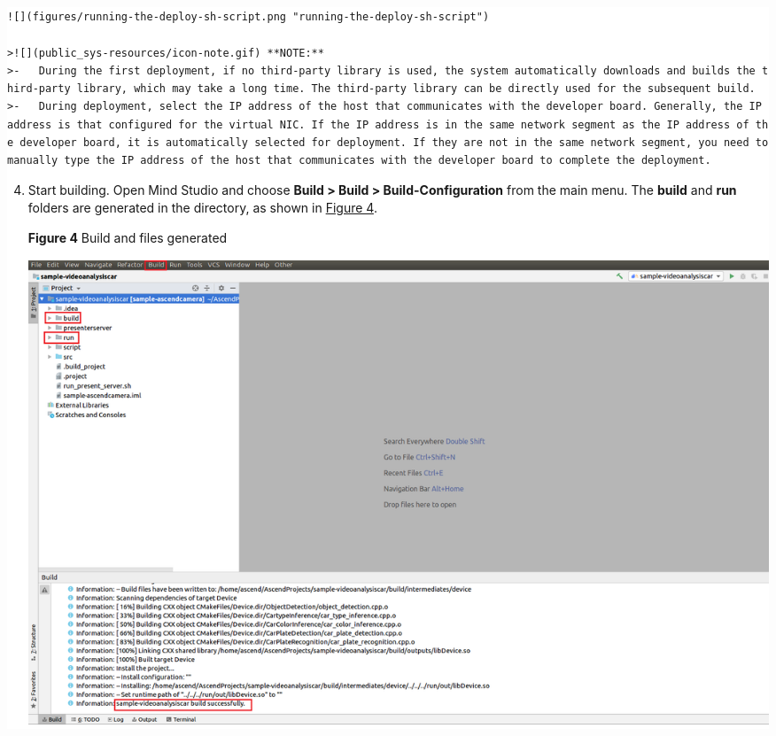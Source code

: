     ![](figures/running-the-deploy-sh-script.png "running-the-deploy-sh-script")

    >![](public_sys-resources/icon-note.gif) **NOTE:**   
    >-   During the first deployment, if no third-party library is used, the system automatically downloads and builds the third-party library, which may take a long time. The third-party library can be directly used for the subsequent build.  
    >-   During deployment, select the IP address of the host that communicates with the developer board. Generally, the IP address is that configured for the virtual NIC. If the IP address is in the same network segment as the IP address of the developer board, it is automatically selected for deployment. If they are not in the same network segment, you need to manually type the IP address of the host that communicates with the developer board to complete the deployment.  

4.  Start building. Open Mind Studio and choose  **Build \> Build \> Build-Configuration**  from the main menu. The  **build**  and  **run**  folders are generated in the directory, as shown in  [Figure 4](#en-us_topic_0228461806_en-us_topic_0203223303_fig13819202814301).

    **Figure  4**  Build and files generated<a name="en-us_topic_0228461806_en-us_topic_0203223303_fig13819202814301"></a>  
    

    ![](figures/videocar_build.png)

